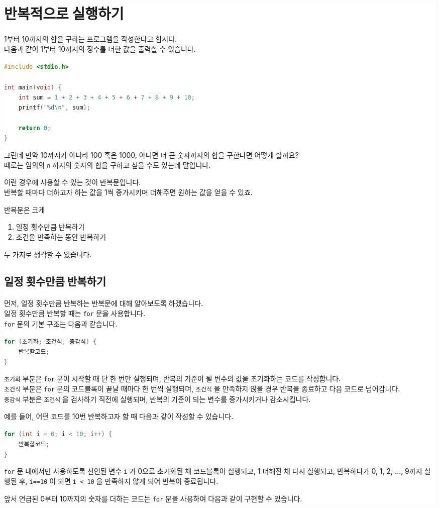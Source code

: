 반복적으로 실행하기
===

1부터 10까지의 합을 구하는 프로그램을 작성한다고 합시다.    
다음과 같이 1부터 10까지의 정수를 더한 값을 출력할 수 있습니다.

```c
#include <stdio.h>

int main(void) {
    int sum = 1 + 2 + 3 + 4 + 5 + 6 + 7 + 8 + 9 + 10;
    printf("%d\n", sum);

    return 0;
}
```

그런데 만약 10까지가 아니라 100 혹은 1000, 아니면 더 큰 숫자까지의 합을 구한다면 어떻게 할까요?    
때로는 임의의 `n` 까지의 숫자의 합을 구하고 싶을 수도 있는데 말입니다.

이런 경우에 사용할 수 있는 것이 반복문입니다.    
반복할 때마다 더하고자 하는 값을 1씩 증가시키며 더해주면 원하는 값을 얻을 수 있죠.

반복문은 크게

1. 일정 횟수만큼 반복하기
2. 조건을 만족하는 동안 반복하기

두 가지로 생각할 수 있습니다.    

일정 횟수만큼 반복하기
---

먼저, 일정 횟수만큼 반복하는 반복문에 대해 알아보도록 하겠습니다.    
일정 횟수만큼 반복할 때는 `for` 문을 사용합니다.    
`for` 문의 기본 구조는 다음과 같습니다.

```c
for (초기화; 조건식; 증감식) {
    반복할코드;
}
```

`초기화` 부분은 `for` 문이 시작할 때 단 한 번만 실행되며, 반복의 기준이 될 변수의 값을 초기화하는 코드를 작성합니다.    
`조건식` 부분은 `for` 문의 코드블록이 끝날 때마다 한 번씩 실행되며, `조건식` 을 만족하지 않을 경우 반복을 종료하고 다음 코드로 넘어갑니다.    
`증감식` 부분은 `조건식` 을 검사하기 직전에 실행되며, 반복의 기준이 되는 변수를 증가시키거나 감소시킵니다.    

예를 들어, 어떤 코드를 10번 반복하고자 할 때 다음과 같이 작성할 수 있습니다.

```c
for (int i = 0; i < 10; i++) {
    반복할코드;
}
```

`for` 문 내에서만 사용하도록 선언된 변수 `i` 가 0으로 초기화된 채 코드블록이 실행되고, 1 더해진 채 다시 실행되고, 반복하다가 0, 1, 2, ..., 9까지 실행된 후, `i==10` 이 되면 `i < 10` 을 만족하지 않게 되어 반복이 종료됩니다.    

앞서 언급된 0부터 10까지의 숫자를 더하는 코드는 `for` 문을 사용하여 다음과 같이 구현할 수 있습니다.
